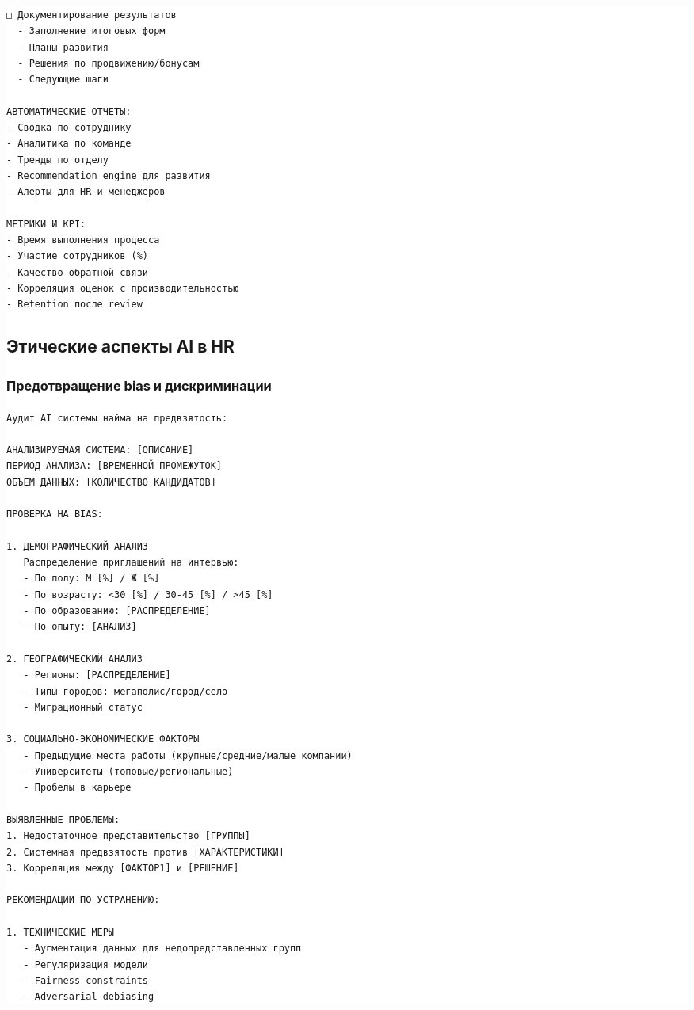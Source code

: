 ```
□ Документирование результатов
  - Заполнение итоговых форм
  - Планы развития
  - Решения по продвижению/бонусам
  - Следующие шаги

АВТОМАТИЧЕСКИЕ ОТЧЕТЫ:
- Сводка по сотруднику
- Аналитика по команде
- Тренды по отделу
- Recommendation engine для развития
- Алерты для HR и менеджеров

МЕТРИКИ И KPI:
- Время выполнения процесса
- Участие сотрудников (%)
- Качество обратной связи
- Корреляция оценок с производительностью
- Retention после review
```

## Этические аспекты AI в HR

### Предотвращение bias и дискриминации
```
Аудит AI системы найма на предвзятость:

АНАЛИЗИРУЕМАЯ СИСТЕМА: [ОПИСАНИЕ]
ПЕРИОД АНАЛИЗА: [ВРЕМЕННОЙ ПРОМЕЖУТОК]
ОБЪЕМ ДАННЫХ: [КОЛИЧЕСТВО КАНДИДАТОВ]

ПРОВЕРКА НА BIAS:

1. ДЕМОГРАФИЧЕСКИЙ АНАЛИЗ
   Распределение приглашений на интервью:
   - По полу: М [%] / Ж [%]
   - По возрасту: <30 [%] / 30-45 [%] / >45 [%]
   - По образованию: [РАСПРЕДЕЛЕНИЕ]
   - По опыту: [АНАЛИЗ]

2. ГЕОГРАФИЧЕСКИЙ АНАЛИЗ
   - Регионы: [РАСПРЕДЕЛЕНИЕ]
   - Типы городов: мегаполис/город/село
   - Миграционный статус

3. СОЦИАЛЬНО-ЭКОНОМИЧЕСКИЕ ФАКТОРЫ
   - Предыдущие места работы (крупные/средние/малые компании)
   - Университеты (топовые/региональные)
   - Пробелы в карьере

ВЫЯВЛЕННЫЕ ПРОБЛЕМЫ:
1. Недостаточное представительство [ГРУППЫ]
2. Системная предвзятость против [ХАРАКТЕРИСТИКИ]
3. Корреляция между [ФАКТОР1] и [РЕШЕНИЕ]

РЕКОМЕНДАЦИИ ПО УСТРАНЕНИЮ:

1. ТЕХНИЧЕСКИЕ МЕРЫ
   - Аугментация данных для недопредставленных групп
   - Регуляризация модели
   - Fairness constraints
   - Adversarial debiasing
```